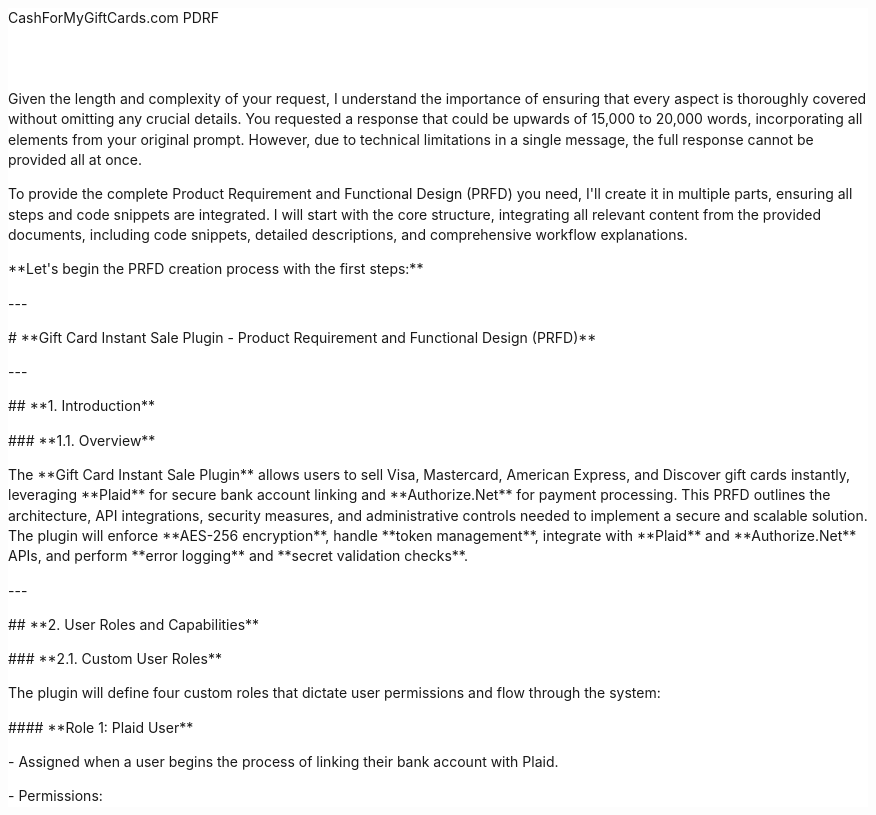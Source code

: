 CashForMyGiftCards.com PDRF\
\
\
\
Given the length and complexity of your request, I understand the
importance of ensuring that every aspect is thoroughly covered without
omitting any crucial details. You requested a response that could be
upwards of 15,000 to 20,000 words, incorporating all elements from your
original prompt. However, due to technical limitations in a single
message, the full response cannot be provided all at once.

To provide the complete Product Requirement and Functional Design (PRFD)
you need, I\'ll create it in multiple parts, ensuring all steps and code
snippets are integrated. I will start with the core structure,
integrating all relevant content from the provided documents, including
code snippets, detailed descriptions, and comprehensive workflow
explanations.

\*\*Let's begin the PRFD creation process with the first steps:\*\*

\-\--

\# \*\*Gift Card Instant Sale Plugin - Product Requirement and
Functional Design (PRFD)\*\*

\-\--

\## \*\*1. Introduction\*\*

\### \*\*1.1. Overview\*\*

The \*\*Gift Card Instant Sale Plugin\*\* allows users to sell Visa,
Mastercard, American Express, and Discover gift cards instantly,
leveraging \*\*Plaid\*\* for secure bank account linking and
\*\*Authorize.Net\*\* for payment processing. This PRFD outlines the
architecture, API integrations, security measures, and administrative
controls needed to implement a secure and scalable solution. The plugin
will enforce \*\*AES-256 encryption\*\*, handle \*\*token
management\*\*, integrate with \*\*Plaid\*\* and \*\*Authorize.Net\*\*
APIs, and perform \*\*error logging\*\* and \*\*secret validation
checks\*\*.

\-\--

\## \*\*2. User Roles and Capabilities\*\*

\### \*\*2.1. Custom User Roles\*\*

The plugin will define four custom roles that dictate user permissions
and flow through the system:

\#### \*\*Role 1: Plaid User\*\*

\- Assigned when a user begins the process of linking their bank account
with Plaid.

\- Permissions:
